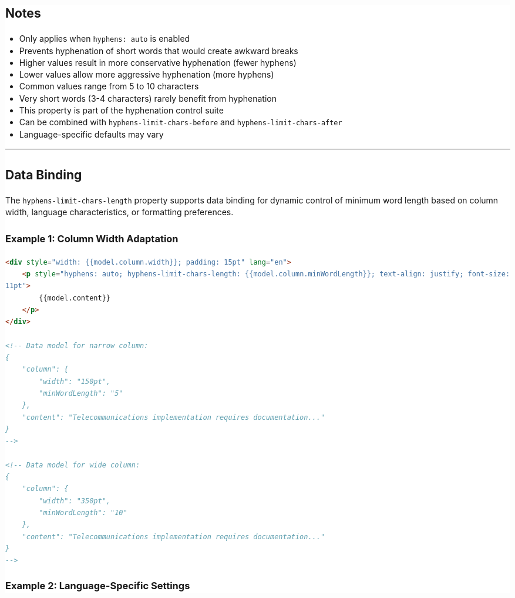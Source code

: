 ## Notes

- Only applies when `hyphens: auto` is enabled
- Prevents hyphenation of short words that would create awkward breaks
- Higher values result in more conservative hyphenation (fewer hyphens)
- Lower values allow more aggressive hyphenation (more hyphens)
- Common values range from 5 to 10 characters
- Very short words (3-4 characters) rarely benefit from hyphenation
- This property is part of the hyphenation control suite
- Can be combined with `hyphens-limit-chars-before` and `hyphens-limit-chars-after`
- Language-specific defaults may vary

---

## Data Binding

The `hyphens-limit-chars-length` property supports data binding for dynamic control of minimum word length based on column width, language characteristics, or formatting preferences.

### Example 1: Column Width Adaptation

```html
<div style="width: {{model.column.width}}; padding: 15pt" lang="en">
    <p style="hyphens: auto; hyphens-limit-chars-length: {{model.column.minWordLength}}; text-align: justify; font-size: 11pt">
        {{model.content}}
    </p>
</div>

<!-- Data model for narrow column:
{
    "column": {
        "width": "150pt",
        "minWordLength": "5"
    },
    "content": "Telecommunications implementation requires documentation..."
}
-->

<!-- Data model for wide column:
{
    "column": {
        "width": "350pt",
        "minWordLength": "10"
    },
    "content": "Telecommunications implementation requires documentation..."
}
-->
```

### Example 2: Language-Specific Settings
